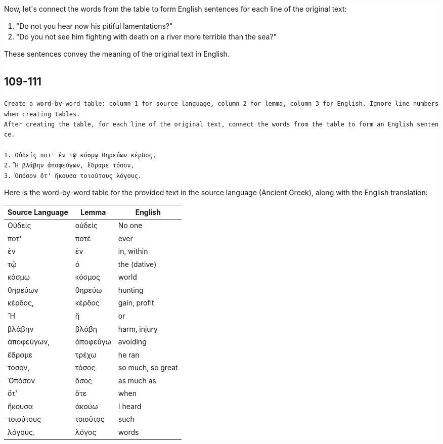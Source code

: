 Now, let's connect the words from the table to form English sentences for each line of the original text:

1. "Do not you hear now his pitiful lamentations?"
2. "Do you not see him fighting with death on a river more terrible than the sea?"

These sentences convey the meaning of the original text in English.

## 109-111

    Create a word-by-word table: column 1 for source language, column 2 for lemma, column 3 for English. Ignore line numbers when creating tables.
    After creating the table, for each line of the original text, connect the words from the table to form an English sentence.

    1. Οὐδείς ποτ' ἐν τῷ κόσμῳ θηρεύων κέρδος,
    2. Ἢ βλάβην ἀποφεύγων, ἔδραμε τόσον,
    3. Ὁπόσον ὅτ' ἤκουσα τοιούτους λόγους.

Here is the word-by-word table for the provided text in the source language (Ancient Greek), along with the English translation:

| Source Language | Lemma        | English            |
|-----------------|--------------|--------------------|
| Οὐδείς         | οὐδείς       | No one             |
| ποτ'           | ποτέ         | ever               |
| ἐν            | ἐν           | in, within         |
| τῷ            | ὁ            | the (dative)       |
| κόσμῳ         | κόσμος       | world              |
| θηρεύων        | θηρεύω       | hunting            |
| κέρδος,        | κέρδος        | gain, profit       |
| Ἢ            | ἤ            | or                 |
| βλάβην         | βλάβη         | harm, injury       |
| ἀποφεύγων,    | ἀποφεύγω     | avoiding           |
| ἔδραμε         | τρέχω         | he ran             |
| τόσον,         | τόσος         | so much, so great  |
| Ὁπόσον         | ὅσος         | as much as         |
| ὅτ'           | ὅτε          | when               |
| ἤκουσα         | ἀκούω         | I heard            |
| τοιούτους       | τοιοῦτος     | such               |
| λόγους.        | λόγος         | words              |
